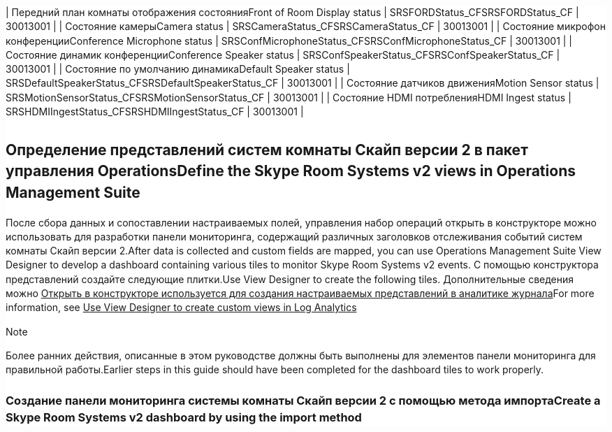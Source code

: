 | <span data-ttu-id="80c3a-219">Передний план комнаты отображения состояния</span><span class="sxs-lookup"><span data-stu-id="80c3a-219">Front of Room Display status</span></span> | <span data-ttu-id="80c3a-220">SRSFORDStatus_CF</span><span class="sxs-lookup"><span data-stu-id="80c3a-220">SRSFORDStatus_CF</span></span>           | <span data-ttu-id="80c3a-221">3001</span><span class="sxs-lookup"><span data-stu-id="80c3a-221">3001</span></span>            |
| <span data-ttu-id="80c3a-222">Состояние камеры</span><span class="sxs-lookup"><span data-stu-id="80c3a-222">Camera status</span></span>                | <span data-ttu-id="80c3a-223">SRSCameraStatus_CF</span><span class="sxs-lookup"><span data-stu-id="80c3a-223">SRSCameraStatus_CF</span></span>         | <span data-ttu-id="80c3a-224">3001</span><span class="sxs-lookup"><span data-stu-id="80c3a-224">3001</span></span>            |
| <span data-ttu-id="80c3a-225">Состояние микрофон конференции</span><span class="sxs-lookup"><span data-stu-id="80c3a-225">Conference Microphone status</span></span> | <span data-ttu-id="80c3a-226">SRSConfMicrophoneStatus_CF</span><span class="sxs-lookup"><span data-stu-id="80c3a-226">SRSConfMicrophoneStatus_CF</span></span> | <span data-ttu-id="80c3a-227">3001</span><span class="sxs-lookup"><span data-stu-id="80c3a-227">3001</span></span>            |
| <span data-ttu-id="80c3a-228">Состояние динамик конференции</span><span class="sxs-lookup"><span data-stu-id="80c3a-228">Conference Speaker status</span></span>    | <span data-ttu-id="80c3a-229">SRSConfSpeakerStatus_CF</span><span class="sxs-lookup"><span data-stu-id="80c3a-229">SRSConfSpeakerStatus_CF</span></span>    | <span data-ttu-id="80c3a-230">3001</span><span class="sxs-lookup"><span data-stu-id="80c3a-230">3001</span></span>            |
| <span data-ttu-id="80c3a-231">Состояние по умолчанию динамика</span><span class="sxs-lookup"><span data-stu-id="80c3a-231">Default Speaker status</span></span>       | <span data-ttu-id="80c3a-232">SRSDefaultSpeakerStatus_CF</span><span class="sxs-lookup"><span data-stu-id="80c3a-232">SRSDefaultSpeakerStatus_CF</span></span> | <span data-ttu-id="80c3a-233">3001</span><span class="sxs-lookup"><span data-stu-id="80c3a-233">3001</span></span>            |
| <span data-ttu-id="80c3a-234">Состояние датчиков движения</span><span class="sxs-lookup"><span data-stu-id="80c3a-234">Motion Sensor status</span></span>         | <span data-ttu-id="80c3a-235">SRSMotionSensorStatus_CF</span><span class="sxs-lookup"><span data-stu-id="80c3a-235">SRSMotionSensorStatus_CF</span></span>   | <span data-ttu-id="80c3a-236">3001</span><span class="sxs-lookup"><span data-stu-id="80c3a-236">3001</span></span>            |
| <span data-ttu-id="80c3a-237">Состояние HDMI потребления</span><span class="sxs-lookup"><span data-stu-id="80c3a-237">HDMI Ingest status</span></span>           | <span data-ttu-id="80c3a-238">SRSHDMIIngestStatus_CF</span><span class="sxs-lookup"><span data-stu-id="80c3a-238">SRSHDMIIngestStatus_CF</span></span>     | <span data-ttu-id="80c3a-239">3001</span><span class="sxs-lookup"><span data-stu-id="80c3a-239">3001</span></span>            |


## <a name="define-the-skype-room-systems-v2-views-in-operations-management-suite"></a><span data-ttu-id="80c3a-240">Определение представлений систем комнаты Скайп версии 2 в пакет управления Operations</span><span class="sxs-lookup"><span data-stu-id="80c3a-240">Define the Skype Room Systems v2 views in Operations Management Suite</span></span>
<span data-ttu-id="80c3a-241"><a name="Define_Views"> </a></span><span class="sxs-lookup"><span data-stu-id="80c3a-241"></span></span>

<span data-ttu-id="80c3a-242">После сбора данных и сопоставлении настраиваемых полей, управления набор операций открыть в конструкторе можно использовать для разработки панели мониторинга, содержащий различных заголовков отслеживания событий систем комнаты Скайп версии 2.</span><span class="sxs-lookup"><span data-stu-id="80c3a-242">After data is collected and custom fields are mapped, you can use Operations Management Suite View Designer to develop a dashboard containing various tiles to monitor Skype Room Systems v2 events.</span></span> <span data-ttu-id="80c3a-243">С помощью конструктора представлений создайте следующие плитки.</span><span class="sxs-lookup"><span data-stu-id="80c3a-243">Use View Designer to create the following tiles.</span></span> <span data-ttu-id="80c3a-244">Дополнительные сведения можно [Открыть в конструкторе используется для создания настраиваемых представлений в аналитике журнала](https://docs.microsoft.com/azure/log-analytics/log-analytics-view-designer)</span><span class="sxs-lookup"><span data-stu-id="80c3a-244">For more information, see [Use View Designer to create custom views in Log Analytics](https://docs.microsoft.com/azure/log-analytics/log-analytics-view-designer)</span></span>

> [!NOTE]
> <span data-ttu-id="80c3a-245">Более ранних действия, описанные в этом руководстве должны быть выполнены для элементов панели мониторинга для правильной работы.</span><span class="sxs-lookup"><span data-stu-id="80c3a-245">Earlier steps in this guide should have been completed for the dashboard tiles to work properly.</span></span>


### <a name="create-a-skype-room-systems-v2-dashboard-by-using-the-import-method"></a><span data-ttu-id="80c3a-246">Создание панели мониторинга системы комнаты Скайп версии 2 с помощью метода импорта</span><span class="sxs-lookup"><span data-stu-id="80c3a-246">Create a Skype Room Systems v2 dashboard by using the import method</span></span>

